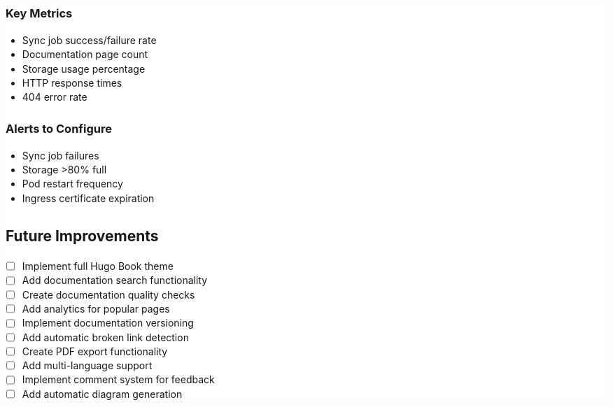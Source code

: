 ### Key Metrics
- Sync job success/failure rate
- Documentation page count
- Storage usage percentage
- HTTP response times
- 404 error rate

### Alerts to Configure
- Sync job failures
- Storage >80% full
- Pod restart frequency
- Ingress certificate expiration

## Future Improvements

- [ ] Implement full Hugo Book theme
- [ ] Add documentation search functionality
- [ ] Create documentation quality checks
- [ ] Add analytics for popular pages
- [ ] Implement documentation versioning
- [ ] Add automatic broken link detection
- [ ] Create PDF export functionality
- [ ] Add multi-language support
- [ ] Implement comment system for feedback
- [ ] Add automatic diagram generation
